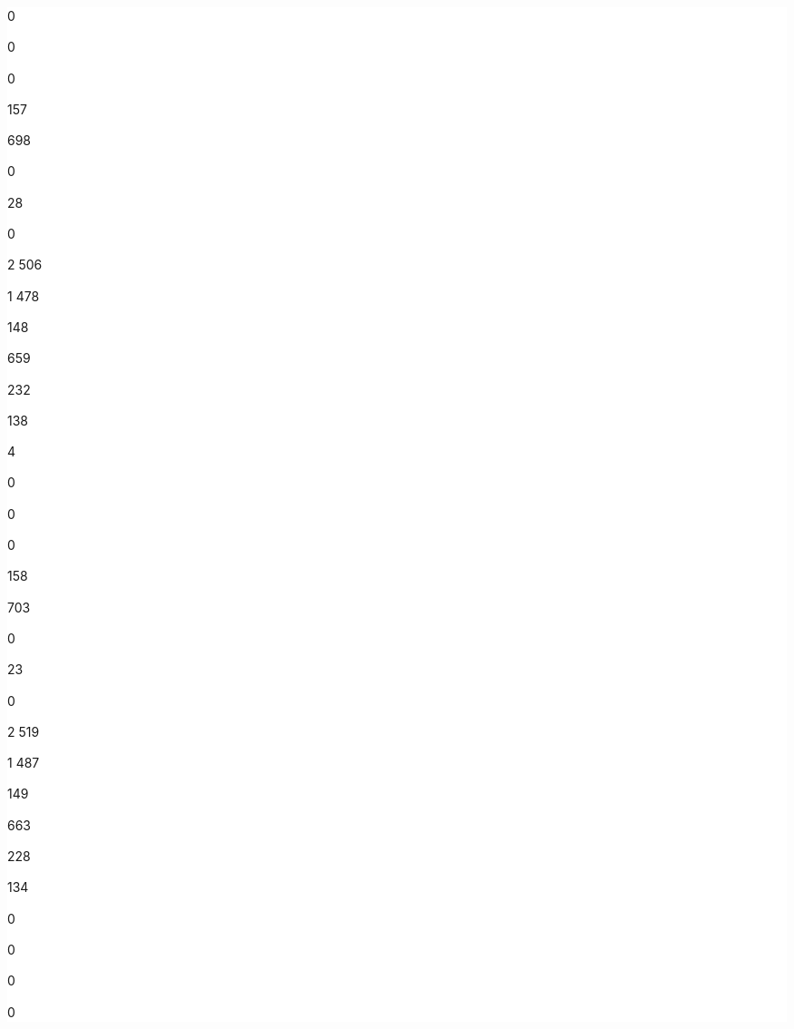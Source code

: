 0

0

0

157

698

0

28

0

2 506

1 478

148

659

232

138

4

0

0

0

158

703

0

23

0

2 519

1 487

149

663

228

134

0

0

0

0
